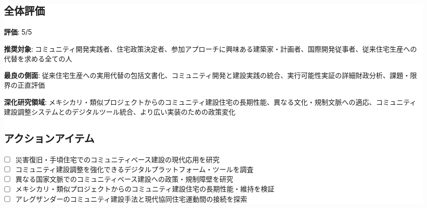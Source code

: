 ## 全体評価
**評価**: 5/5

**推奨対象**: コミュニティ開発実践者、住宅政策決定者、参加アプローチに興味ある建築家・計画者、国際開発従事者、従来住宅生産への代替を求める全ての人

**最良の側面**: 従来住宅生産への実用代替の包括文書化、コミュニティ開発と建設実践の統合、実行可能性実証の詳細財政分析、課題・限界の正直評価

**深化研究領域**: メキシカリ・類似プロジェクトからのコミュニティ建設住宅の長期性能、異なる文化・規制文脈への適応、コミュニティ建設調整システムとのデジタルツール統合、より広い実装のための政策変化

## アクションアイテム
- [ ] 災害復旧・手頃住宅でのコミュニティベース建設の現代応用を研究
- [ ] コミュニティ建設調整を強化できるデジタルプラットフォーム・ツールを調査
- [ ] 異なる国家文脈でのコミュニティベース建設への政策・規制障壁を研究  
- [ ] メキシカリ・類似プロジェクトからのコミュニティ建設住宅の長期性能・維持を検証
- [ ] アレグザンダーのコミュニティ建設手法と現代協同住宅運動間の接続を探索